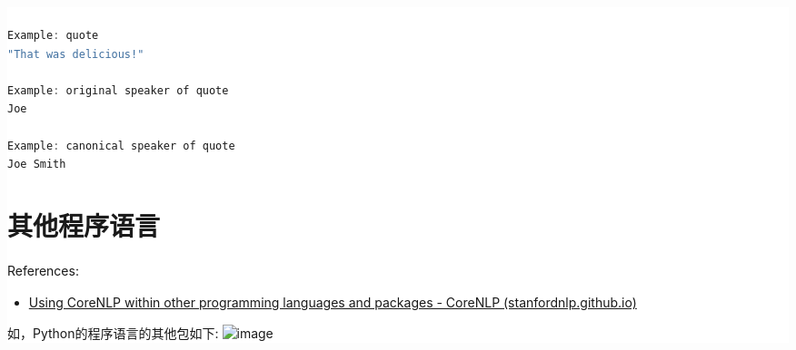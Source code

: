 ```powershell

Example: quote
"That was delicious!"

Example: original speaker of quote
Joe

Example: canonical speaker of quote
Joe Smith
```

# 其他程序语言

References:
- [Using CoreNLP within other programming languages and packages - CoreNLP (stanfordnlp.github.io)](https://stanfordnlp.github.io/CoreNLP/other-languages.html)

如，Python的程序语言的其他包如下:
![image](https://github.com/inmango/CoreNLP-Learning/assets/105225701/9a6d5c6e-e518-43a6-8653-92c3473eadc9)


